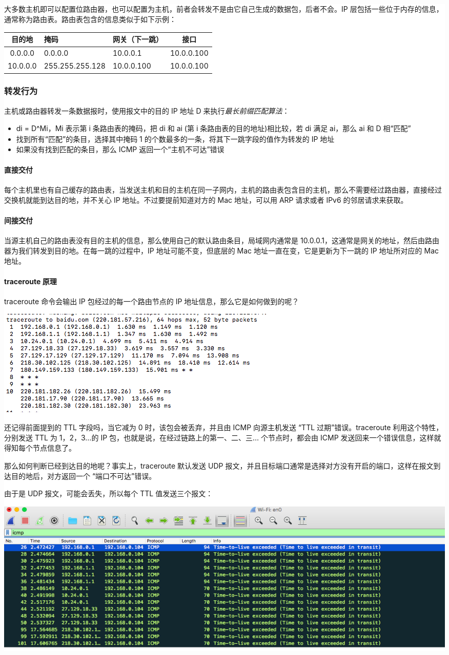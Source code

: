 大多数主机即可以配置位路由器，也可以配置为主机，前者会转发不是由它自己生成的数据包，后者不会。IP 层包括一些位于内存的信息，通常称为路由表。路由表包含的信息类似于如下示例：

|  目的地  | 掩码            | 网关（下一跳） | 接口       |
| :------: | :-------------- | -------------- | ---------- |
| 0.0.0.0  | 0.0.0.0         | 10.0.0.1       | 10.0.0.100 |
| 10.0.0.0 | 255.255.255.128 | 10.0.0.100     | 10.0.0.100 |

### 转发行为

主机或路由器转发一条数据报时，使用报文中的目的 IP 地址 D 来执行*最长前缀匹配算法*：

* di = D^Mi，Mi 表示第 i 条路由表的掩码，把 di 和 ai (第 i 条路由表的目的地址)相比较，若 di 满足 ai，那么 ai 和 D 相“匹配”
* 找到所有“匹配”的条目，选择其中掩码 1 的个数最多的一条，将其下一跳字段的值作为转发的 IP 地址
* 如果没有找到匹配的条目，那么 ICMP 返回一个“主机不可达”错误

#### 直接交付

每个主机里也有自己缓存的路由表，当发送主机和目的主机在同一子网内，主机的路由表包含目的主机，那么不需要经过路由器，直接经过交换机就能到达目的地，并不关心 IP 地址。不过要提前知道对方的 Mac 地址，可以用 ARP 请求或者 IPv6 的邻居请求来获取。

#### 间接交付

当源主机自己的路由表没有目的主机的信息，那么使用自己的默认路由条目，局域网内通常是 10.0.0.1，这通常是网关的地址，然后由路由器为我们转发到目的地。在每一跳的过程中，IP 地址可能不变，但底层的 Mac 地址一直在变，它是更新为下一跳的 IP 地址所对应的 Mac 地址。

#### traceroute 原理

traceroute 命令会输出 IP 包经过的每一个路由节点的 IP 地址信息，那么它是如何做到的呢？

![](./images/traceroute.png)

还记得前面提到的 TTL 字段吗，当它减为 0 时，该包会被丢弃，并且由 ICMP 向源主机发送 “TTL 过期”错误。traceroute 利用这个特性，分别发送 TTL 为 1，2，3…的 IP 包，也就是说，在经过链路上的第一、二、三… 个节点时，都会由 ICMP 发送回来一个错误信息，这样就得知每个节点信息了。

那么如何判断已经到达目的地呢？事实上，traceroute 默认发送 UDP 报文，并且目标端口通常是选择对方没有开启的端口，这样在报文到达目的地后，对方返回一个 “端口不可达”错误。

由于是 UDP 报文，可能会丢失，所以每个 TTL 值发送三个报文：

![](./images/traceroute_icmp.png)
